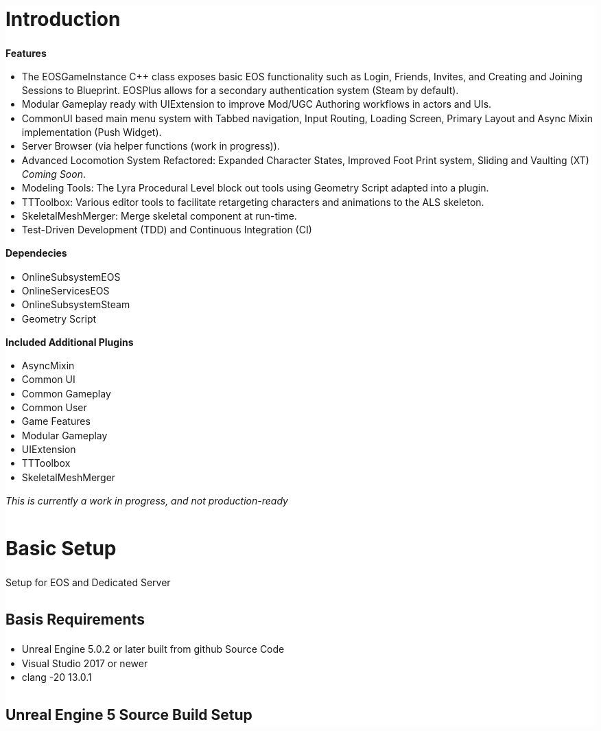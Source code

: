 # Introduction

**Features**

- The EOSGameInstance C++ class exposes basic EOS functionality such as Login, Friends, Invites, and Creating and Joining Sessions to Blueprint. EOSPlus allows for a secondary authentication system (Steam by default).
- Modular Gameplay ready with UIExtension to improve Mod/UGC Authoring workflows in actors and UIs.
- CommonUI based main menu system with Tabbed navigation, Input Routing, Loading Screen, Primary Layout and Async Mixin implementation (Push Widget).
- Server Browser (via helper functions (work in progress)). 
- Advanced Locomotion System Refactored: Expanded Character States, Improved Foot Print system, Sliding and Vaulting (XT) _Coming Soon_.
- Modeling Tools: The Lyra Procedural Level block out tools using Geometry Script adapted into a plugin.
- TTToolbox: Various editor tools to facilitate retargeting characters and animations to the ALS skeleton.
- SkeletalMeshMerger: Merge skeletal component at run-time.
- Test-Driven Development (TDD) and Continuous Integration (CI)

**Dependecies**

- OnlineSubsystemEOS
- OnlineServicesEOS
- OnlineSubsystemSteam
- Geometry Script

**Included Additional Plugins**

- AsyncMixin
- Common UI
- Common Gameplay
- Common User
- Game Features
- Modular Gameplay
- UIExtension
- TTToolbox
- SkeletalMeshMerger

_This is currently a work in progress, and not production-ready_

# Basic Setup
Setup for EOS and Dedicated Server

## Basis Requirements

- Unreal Engine 5.0.2 or later built from github Source Code
- Visual Studio 2017 or newer
- clang -20 13.0.1

## Unreal Engine 5 Source Build Setup

